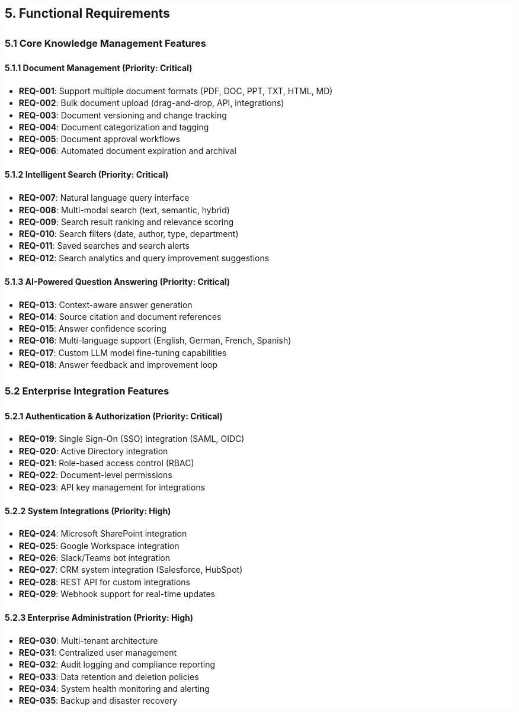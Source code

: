 ## 5. Functional Requirements

### 5.1 Core Knowledge Management Features

#### 5.1.1 Document Management (Priority: Critical)
- **REQ-001**: Support multiple document formats (PDF, DOC, PPT, TXT, HTML, MD)
- **REQ-002**: Bulk document upload (drag-and-drop, API, integrations)
- **REQ-003**: Document versioning and change tracking
- **REQ-004**: Document categorization and tagging
- **REQ-005**: Document approval workflows
- **REQ-006**: Automated document expiration and archival

#### 5.1.2 Intelligent Search (Priority: Critical)
- **REQ-007**: Natural language query interface
- **REQ-008**: Multi-modal search (text, semantic, hybrid)
- **REQ-009**: Search result ranking and relevance scoring
- **REQ-010**: Search filters (date, author, type, department)
- **REQ-011**: Saved searches and search alerts
- **REQ-012**: Search analytics and query improvement suggestions

#### 5.1.3 AI-Powered Question Answering (Priority: Critical)
- **REQ-013**: Context-aware answer generation
- **REQ-014**: Source citation and document references
- **REQ-015**: Answer confidence scoring
- **REQ-016**: Multi-language support (English, German, French, Spanish)
- **REQ-017**: Custom LLM model fine-tuning capabilities
- **REQ-018**: Answer feedback and improvement loop

### 5.2 Enterprise Integration Features

#### 5.2.1 Authentication & Authorization (Priority: Critical)
- **REQ-019**: Single Sign-On (SSO) integration (SAML, OIDC)
- **REQ-020**: Active Directory integration
- **REQ-021**: Role-based access control (RBAC)
- **REQ-022**: Document-level permissions
- **REQ-023**: API key management for integrations

#### 5.2.2 System Integrations (Priority: High)
- **REQ-024**: Microsoft SharePoint integration
- **REQ-025**: Google Workspace integration
- **REQ-026**: Slack/Teams bot integration
- **REQ-027**: CRM system integration (Salesforce, HubSpot)
- **REQ-028**: REST API for custom integrations
- **REQ-029**: Webhook support for real-time updates

#### 5.2.3 Enterprise Administration (Priority: High)
- **REQ-030**: Multi-tenant architecture
- **REQ-031**: Centralized user management
- **REQ-032**: Audit logging and compliance reporting
- **REQ-033**: Data retention and deletion policies
- **REQ-034**: System health monitoring and alerting
- **REQ-035**: Backup and disaster recovery
